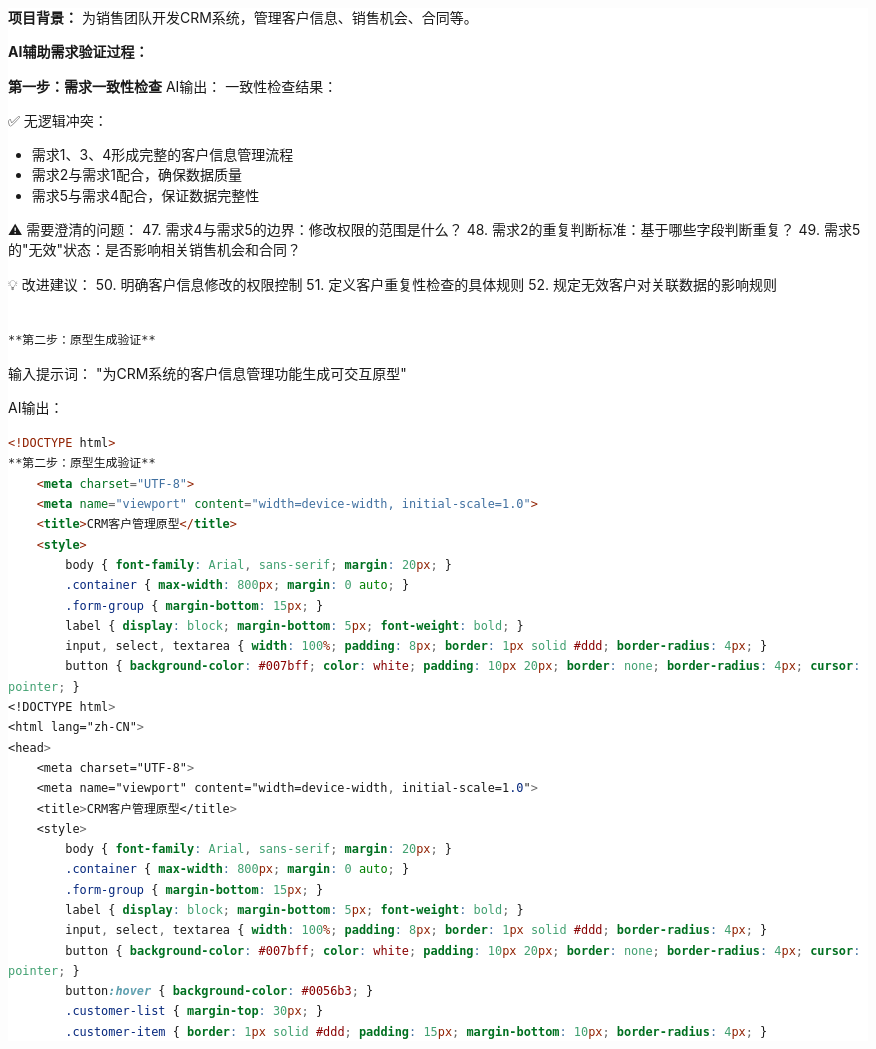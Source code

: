 
**项目背景：** 为销售团队开发CRM系统，管理客户信息、销售机会、合同等。

**AI辅助需求验证过程：**

**第一步：需求一致性检查**
AI输出：
一致性检查结果：

✅ 无逻辑冲突：
- 需求1、3、4形成完整的客户信息管理流程
- 需求2与需求1配合，确保数据质量
- 需求5与需求4配合，保证数据完整性

⚠️ 需要澄清的问题：
47. 需求4与需求5的边界：修改权限的范围是什么？
48. 需求2的重复判断标准：基于哪些字段判断重复？
49. 需求5的"无效"状态：是否影响相关销售机会和合同？

💡 改进建议：
50. 明确客户信息修改的权限控制
51. 定义客户重复性检查的具体规则
52. 规定无效客户对关联数据的影响规则

```html

**第二步：原型生成验证**

```

输入提示词：
"为CRM系统的客户信息管理功能生成可交互原型"

AI输出：

```html
<!DOCTYPE html>
**第二步：原型生成验证**
    <meta charset="UTF-8">
    <meta name="viewport" content="width=device-width, initial-scale=1.0">
    <title>CRM客户管理原型</title>
    <style>
        body { font-family: Arial, sans-serif; margin: 20px; }
        .container { max-width: 800px; margin: 0 auto; }
        .form-group { margin-bottom: 15px; }
        label { display: block; margin-bottom: 5px; font-weight: bold; }
        input, select, textarea { width: 100%; padding: 8px; border: 1px solid #ddd; border-radius: 4px; }
        button { background-color: #007bff; color: white; padding: 10px 20px; border: none; border-radius: 4px; cursor: pointer; }
<!DOCTYPE html>
<html lang="zh-CN">
<head>
    <meta charset="UTF-8">
    <meta name="viewport" content="width=device-width, initial-scale=1.0">
    <title>CRM客户管理原型</title>
    <style>
        body { font-family: Arial, sans-serif; margin: 20px; }
        .container { max-width: 800px; margin: 0 auto; }
        .form-group { margin-bottom: 15px; }
        label { display: block; margin-bottom: 5px; font-weight: bold; }
        input, select, textarea { width: 100%; padding: 8px; border: 1px solid #ddd; border-radius: 4px; }
        button { background-color: #007bff; color: white; padding: 10px 20px; border: none; border-radius: 4px; cursor: pointer; }
        button:hover { background-color: #0056b3; }
        .customer-list { margin-top: 30px; }
        .customer-item { border: 1px solid #ddd; padding: 15px; margin-bottom: 10px; border-radius: 4px; }
```